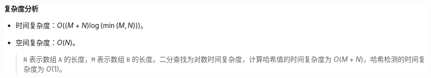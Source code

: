 ```golang [sol3-Golang]
```

**复杂度分析**

- 时间复杂度：$O\big((M+N) \log{(\min(M, N))}\big)$。
  
- 空间复杂度：$O(N)$。

> `N` 表示数组 `A` 的长度，`M` 表示数组 `B` 的长度。二分查找为对数时间复杂度，计算哈希值的时间复杂度为 $O(M+N)$，哈希检测的时间复杂度为 $O(1)$。